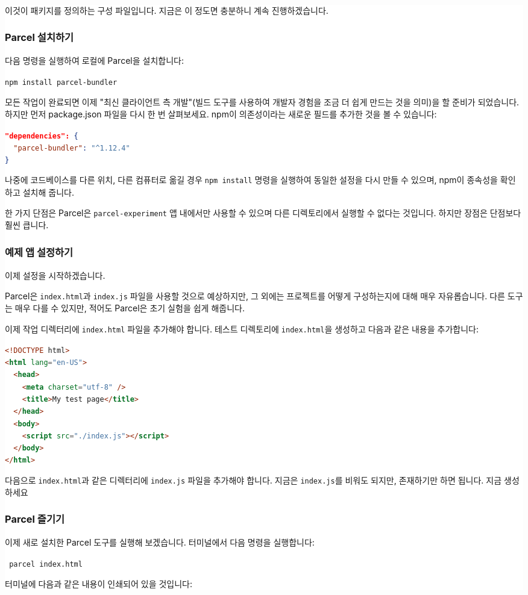 이것이 패키지를 정의하는 구성 파일입니다. 지금은 이 정도면 충분하니 계속 진행하겠습니다.

### Parcel 설치하기

다음 명령을 실행하여 로컬에 Parcel을 설치합니다:

```bash
npm install parcel-bundler
```

모든 작업이 완료되면 이제 "최신 클라이언트 측 개발"(빌드 도구를 사용하여 개발자 경험을 조금 더 쉽게 만드는 것을 의미)을 할 준비가 되었습니다. 하지만 먼저 package.json 파일을 다시 한 번 살펴보세요. npm이 의존성이라는 새로운 필드를 추가한 것을 볼 수 있습니다:

```json
"dependencies": {
  "parcel-bundler": "^1.12.4"
}
```

나중에 코드베이스를 다른 위치, 다른 컴퓨터로 옮길 경우 `npm install` 명령을 실행하여 동일한 설정을 다시 만들 수 있으며, npm이 종속성을 확인하고 설치해 줍니다.

한 가지 단점은 Parcel은 `parcel-experiment` 앱 내에서만 사용할 수 있으며 다른 디렉토리에서 실행할 수 없다는 것입니다. 하지만 장점은 단점보다 훨씬 큽니다.

### 예제 앱 설정하기

이제 설정을 시작하겠습니다.

Parcel은 `index.html`과 `index.js` 파일을 사용할 것으로 예상하지만, 그 외에는 프로젝트를 어떻게 구성하는지에 대해 매우 자유롭습니다. 다른 도구는 매우 다를 수 있지만, 적어도 Parcel은 초기 실험을 쉽게 해줍니다.

이제 작업 디렉터리에 `index.html` 파일을 추가해야 합니다. 테스트 디렉토리에 `index.html`을 생성하고 다음과 같은 내용을 추가합니다:

```html
<!DOCTYPE html>
<html lang="en-US">
  <head>
    <meta charset="utf-8" />
    <title>My test page</title>
  </head>
  <body>
    <script src="./index.js"></script>
  </body>
</html>
```

다음으로 `index.html`과 같은 디렉터리에 `index.js` 파일을 추가해야 합니다. 지금은 `index.js`를 비워도 되지만, 존재하기만 하면 됩니다. 지금 생성하세요

### Parcel 즐기기

이제 새로 설치한 Parcel 도구를 실행해 보겠습니다. 터미널에서 다음 명령을 실행합니다:

```bash
 parcel index.html
```

터미널에 다음과 같은 내용이 인쇄되어 있을 것입니다:

